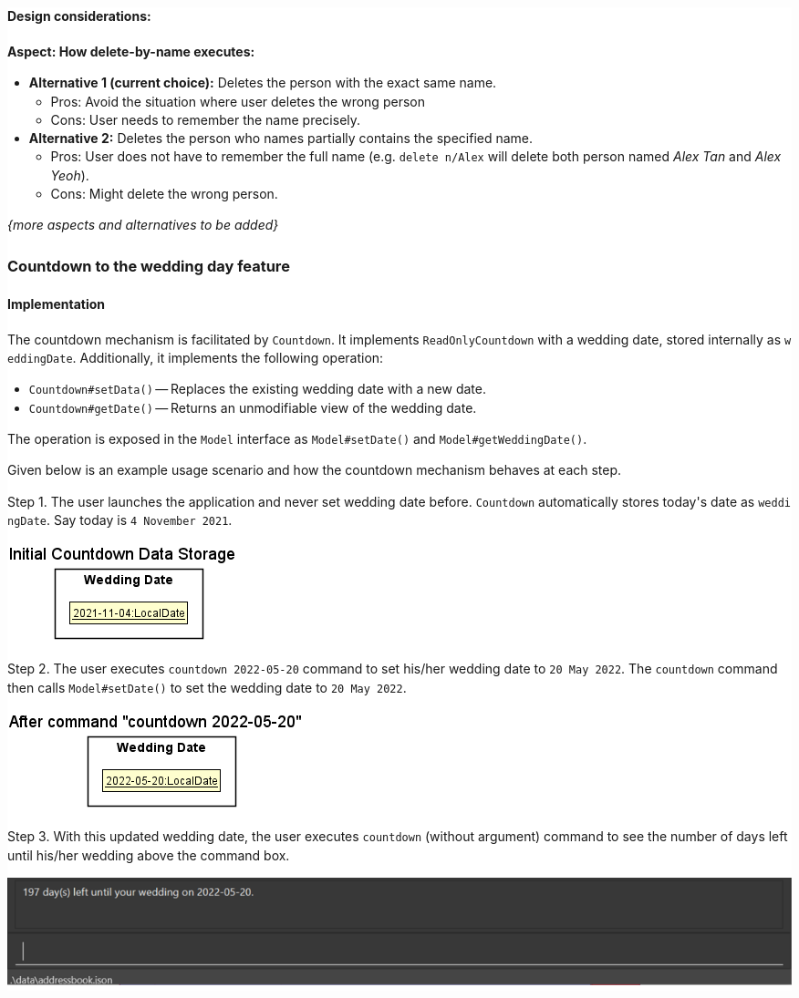 #### Design considerations:

**Aspect: How delete-by-name executes:**

* **Alternative 1 (current choice):** Deletes the person with the exact same name.
    * Pros: Avoid the situation where user deletes the wrong person
    * Cons: User needs to remember the name precisely.
* **Alternative 2:** Deletes the person who names partially contains the specified name.
    * Pros: User does not have to remember the full name (e.g. `delete n/Alex` will delete both person named *Alex Tan* and *Alex Yeoh*).
    * Cons: Might delete the wrong person.

_{more aspects and alternatives to be added}_

### Countdown to the wedding day feature
#### Implementation
The countdown mechanism is facilitated by `Countdown`. It implements `ReadOnlyCountdown` with a wedding date, stored internally as `weddingDate`. Additionally, it implements the following operation:

* `Countdown#setData()` — Replaces the existing wedding date with a new date.
* `Countdown#getDate()` — Returns an unmodifiable view of the wedding date.

The operation is exposed in the `Model` interface as `Model#setDate()` and `Model#getWeddingDate()`.

Given below is an example usage scenario and how the countdown mechanism behaves at each step.

Step 1. The user launches the application and never set wedding date before. `Countdown` automatically stores today's date as `weddingDate`. Say today is `4 November 2021`.

![SetWeddingCountdown0](images/SetWeddingCountdown0.png)

Step 2. The user executes `countdown 2022-05-20` command to set his/her wedding date to `20 May 2022`.
The `countdown` command then calls `Model#setDate()` to set the wedding date to `20 May 2022`.

![SetWeddingCountdown1](images/SetWeddingCountdown1.png)

Step 3. With this updated wedding date, the user executes `countdown` (without argument) command to see the number of 
days left until his/her wedding above the command box.

![CountdownResult](images/CountdownResult.png)
